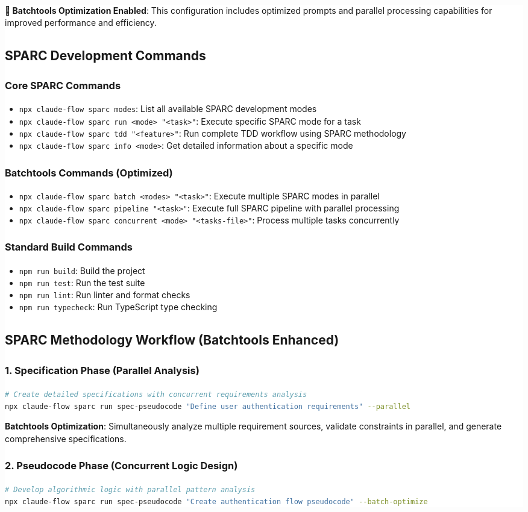 **🚀 Batchtools Optimization Enabled**: This configuration includes optimized
prompts and parallel processing capabilities for improved performance and
efficiency.

## SPARC Development Commands

### Core SPARC Commands

- `npx claude-flow sparc modes`: List all available SPARC development modes
- `npx claude-flow sparc run <mode> "<task>"`: Execute specific SPARC mode for a
  task
- `npx claude-flow sparc tdd "<feature>"`: Run complete TDD workflow using SPARC
  methodology
- `npx claude-flow sparc info <mode>`: Get detailed information about a specific
  mode

### Batchtools Commands (Optimized)

- `npx claude-flow sparc batch <modes> "<task>"`: Execute multiple SPARC modes
  in parallel
- `npx claude-flow sparc pipeline "<task>"`: Execute full SPARC pipeline with
  parallel processing
- `npx claude-flow sparc concurrent <mode> "<tasks-file>"`: Process multiple
  tasks concurrently

### Standard Build Commands

- `npm run build`: Build the project
- `npm run test`: Run the test suite
- `npm run lint`: Run linter and format checks
- `npm run typecheck`: Run TypeScript type checking

## SPARC Methodology Workflow (Batchtools Enhanced)

### 1. Specification Phase (Parallel Analysis)

```bash
# Create detailed specifications with concurrent requirements analysis
npx claude-flow sparc run spec-pseudocode "Define user authentication requirements" --parallel
```

**Batchtools Optimization**: Simultaneously analyze multiple requirement
sources, validate constraints in parallel, and generate comprehensive
specifications.

### 2. Pseudocode Phase (Concurrent Logic Design)

```bash
# Develop algorithmic logic with parallel pattern analysis
npx claude-flow sparc run spec-pseudocode "Create authentication flow pseudocode" --batch-optimize
```
